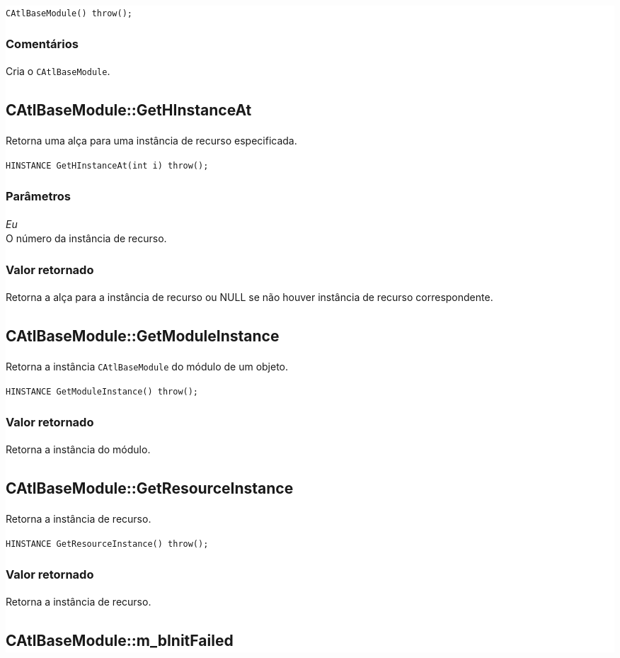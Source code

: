 ```
CAtlBaseModule() throw();
```

### <a name="remarks"></a>Comentários

Cria o `CAtlBaseModule`.

## <a name="catlbasemodulegethinstanceat"></a><a name="gethinstanceat"></a>CAtlBaseModule::GetHInstanceAt

Retorna uma alça para uma instância de recurso especificada.

```
HINSTANCE GetHInstanceAt(int i) throw();
```

### <a name="parameters"></a>Parâmetros

*Eu*<br/>
O número da instância de recurso.

### <a name="return-value"></a>Valor retornado

Retorna a alça para a instância de recurso ou NULL se não houver instância de recurso correspondente.

## <a name="catlbasemodulegetmoduleinstance"></a><a name="getmoduleinstance"></a>CAtlBaseModule::GetModuleInstance

Retorna a instância `CAtlBaseModule` do módulo de um objeto.

```
HINSTANCE GetModuleInstance() throw();
```

### <a name="return-value"></a>Valor retornado

Retorna a instância do módulo.

## <a name="catlbasemodulegetresourceinstance"></a><a name="getresourceinstance"></a>CAtlBaseModule::GetResourceInstance

Retorna a instância de recurso.

```
HINSTANCE GetResourceInstance() throw();
```

### <a name="return-value"></a>Valor retornado

Retorna a instância de recurso.

## <a name="catlbasemodulem_binitfailed"></a><a name="m_binitfailed"></a>CAtlBaseModule::m_bInitFailed
